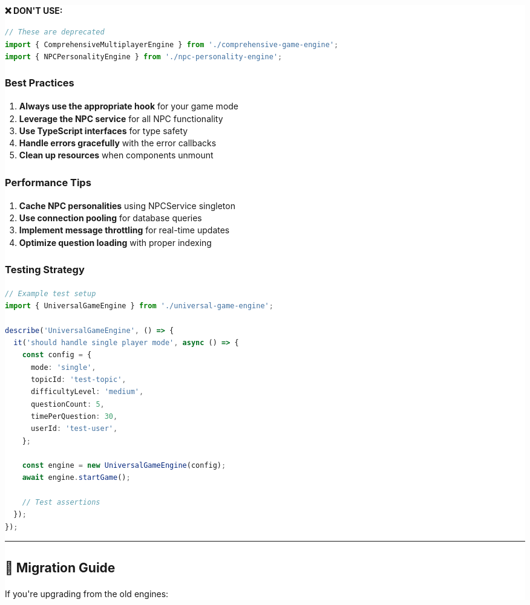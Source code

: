 **❌ DON'T USE:**
```typescript
// These are deprecated
import { ComprehensiveMultiplayerEngine } from './comprehensive-game-engine';
import { NPCPersonalityEngine } from './npc-personality-engine';
```

### Best Practices

1. **Always use the appropriate hook** for your game mode
2. **Leverage the NPC service** for all NPC functionality
3. **Use TypeScript interfaces** for type safety
4. **Handle errors gracefully** with the error callbacks
5. **Clean up resources** when components unmount

### Performance Tips

1. **Cache NPC personalities** using NPCService singleton
2. **Use connection pooling** for database queries
3. **Implement message throttling** for real-time updates
4. **Optimize question loading** with proper indexing

### Testing Strategy

```typescript
// Example test setup
import { UniversalGameEngine } from './universal-game-engine';

describe('UniversalGameEngine', () => {
  it('should handle single player mode', async () => {
    const config = {
      mode: 'single',
      topicId: 'test-topic',
      difficultyLevel: 'medium',
      questionCount: 5,
      timePerQuestion: 30,
      userId: 'test-user',
    };

    const engine = new UniversalGameEngine(config);
    await engine.startGame();
    
    // Test assertions
  });
});
```

---

## 🔧 Migration Guide

If you're upgrading from the old engines:
